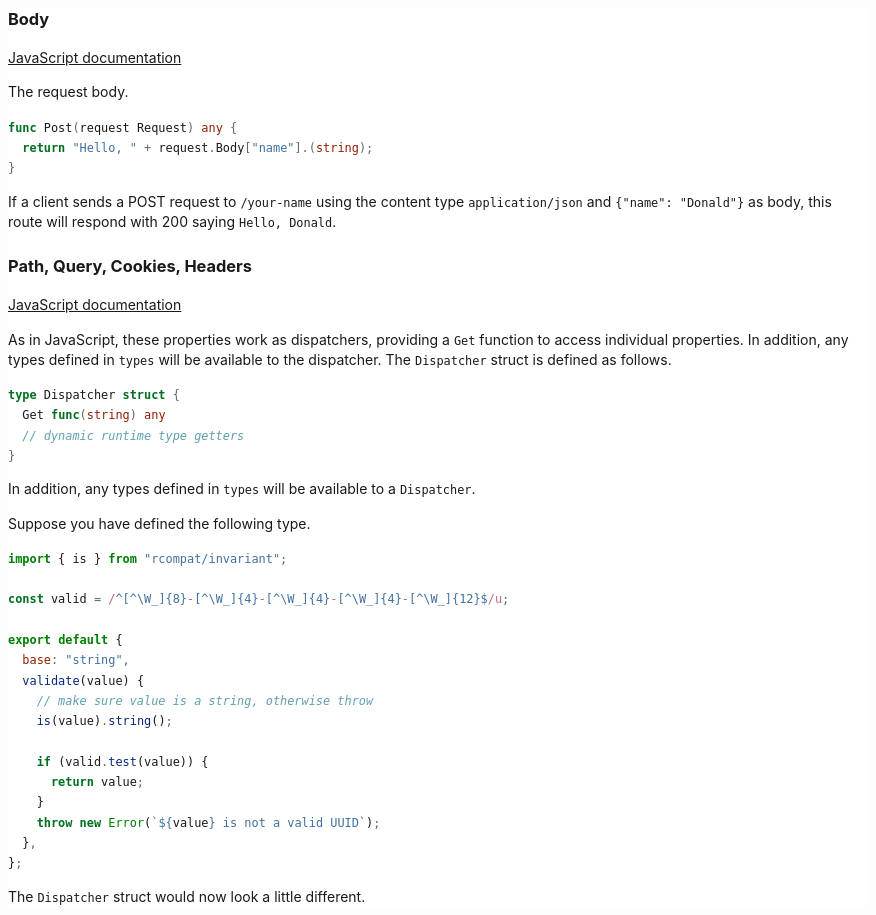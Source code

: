 ### Body

[JavaScript documentation][body]

The request body.

```go caption=routes/your-name.go
func Post(request Request) any {
  return "Hello, " + request.Body["name"].(string);
}
```

If a client sends a POST request to `/your-name` using the content type
`application/json` and `{"name": "Donald"}` as body, this route will respond
with 200 saying  `Hello, Donald`.

### Path, Query, Cookies, Headers

[JavaScript documentation][path]

As in JavaScript, these properties work as dispatchers, providing a `Get`
function to access individual properties. In addition, any types defined in
`types` will be available to the dispatcher. The `Dispatcher` struct is defined
as follows.

```go caption=Dispatcher struct
type Dispatcher struct {
  Get func(string) any
  // dynamic runtime type getters
}
```

In addition, any types defined in `types` will be available to a `Dispatcher`.

Suppose you have defined the following type.

```js caption=types/uuid.js
import { is } from "rcompat/invariant";

const valid = /^[^\W_]{8}-[^\W_]{4}-[^\W_]{4}-[^\W_]{4}-[^\W_]{12}$/u;

export default {
  base: "string",
  validate(value) {
    // make sure value is a string, otherwise throw
    is(value).string();

    if (valid.test(value)) {
      return value;
    }
    throw new Error(`${value} is not a valid UUID`);
  },
};
```

The `Dispatcher` struct would now look a little different.


[plain text]: /guide/responses#plain-text
[json]: /guide/responses#json
[redirect]: /guide/responses#redirect
[view]: /guide/responses#view
[body]: /guide/routes#body
[path]: /guide/routes#path
[session]: /modules/session#use